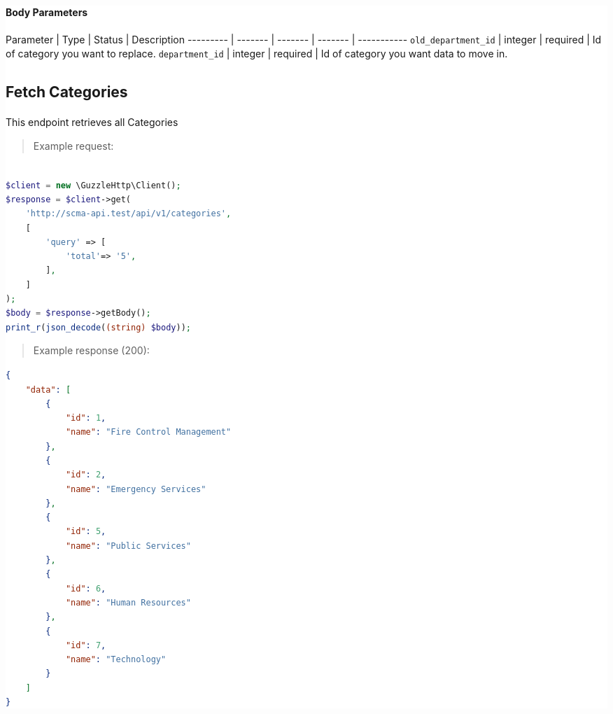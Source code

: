 #### Body Parameters
Parameter | Type | Status | Description
--------- | ------- | ------- | ------- | -----------
    `old_department_id` | integer |  required  | Id of category you want to replace.
        `department_id` | integer |  required  | Id of category you want data to move in.
    



## Fetch Categories

This endpoint retrieves all Categories

> Example request:

```php

$client = new \GuzzleHttp\Client();
$response = $client->get(
    'http://scma-api.test/api/v1/categories',
    [
        'query' => [
            'total'=> '5',
        ],
    ]
);
$body = $response->getBody();
print_r(json_decode((string) $body));
```


> Example response (200):

```json
{
    "data": [
        {
            "id": 1,
            "name": "Fire Control Management"
        },
        {
            "id": 2,
            "name": "Emergency Services"
        },
        {
            "id": 5,
            "name": "Public Services"
        },
        {
            "id": 6,
            "name": "Human Resources"
        },
        {
            "id": 7,
            "name": "Technology"
        }
    ]
}
```
